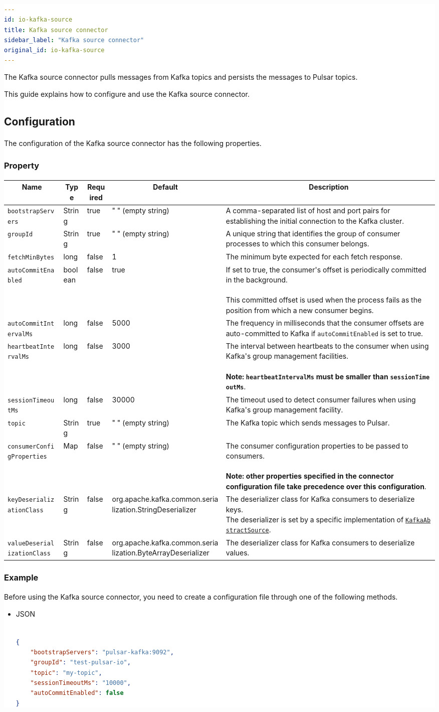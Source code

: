 ```yaml
---
id: io-kafka-source
title: Kafka source connector
sidebar_label: "Kafka source connector"
original_id: io-kafka-source
---
```


The Kafka source connector pulls messages from Kafka topics and persists the messages
to Pulsar topics.

This guide explains how to configure and use the Kafka source connector.

## Configuration

The configuration of the Kafka source connector has the following properties.

### Property

| Name | Type| Required | Default | Description
|------|----------|---------|-------------|-------------|
|  `bootstrapServers` |String| true | " " (empty string) | A comma-separated list of host and port pairs for establishing the initial connection to the Kafka cluster. |
| `groupId` |String| true | " " (empty string) | A unique string that identifies the group of consumer processes to which this consumer belongs. |
| `fetchMinBytes` | long|false | 1 | The minimum byte expected for each fetch response. |
| `autoCommitEnabled` | boolean |false | true | If set to true, the consumer's offset is periodically committed in the background.<br /><br /> This committed offset is used when the process fails as the position from which a new consumer begins. |
| `autoCommitIntervalMs` | long|false | 5000 | The frequency in milliseconds that the consumer offsets are auto-committed to Kafka if `autoCommitEnabled` is set to true. |
| `heartbeatIntervalMs` | long| false | 3000 | The interval between heartbeats to the consumer when using Kafka's group management facilities. <br /><br />**Note: `heartbeatIntervalMs` must be smaller than `sessionTimeoutMs`**.|
| `sessionTimeoutMs` | long|false | 30000 | The timeout used to detect consumer failures when using Kafka's group management facility. |
| `topic` | String|true | " " (empty string)| The Kafka topic which sends messages to Pulsar. |
|  `consumerConfigProperties` | Map| false | " " (empty string) | The consumer configuration properties to be passed to consumers. <br /><br />**Note: other properties specified in the connector configuration file take precedence over this configuration**. |
| `keyDeserializationClass` | String|false | org.apache.kafka.common.serialization.StringDeserializer | The deserializer class for Kafka consumers to deserialize keys.<br /> The deserializer is set by a specific implementation of [`KafkaAbstractSource`](https://github.com/apache/pulsar/blob/master/pulsar-io/kafka/src/main/java/org/apache/pulsar/io/kafka/KafkaAbstractSource.java).
| `valueDeserializationClass` | String|false | org.apache.kafka.common.serialization.ByteArrayDeserializer | The deserializer class for Kafka consumers to deserialize values.


### Example

Before using the Kafka source connector, you need to create a configuration file through one of the following methods.

* JSON

  ```json

  {
      "bootstrapServers": "pulsar-kafka:9092",
      "groupId": "test-pulsar-io",
      "topic": "my-topic",
      "sessionTimeoutMs": "10000",
      "autoCommitEnabled": false
  }

  ```
